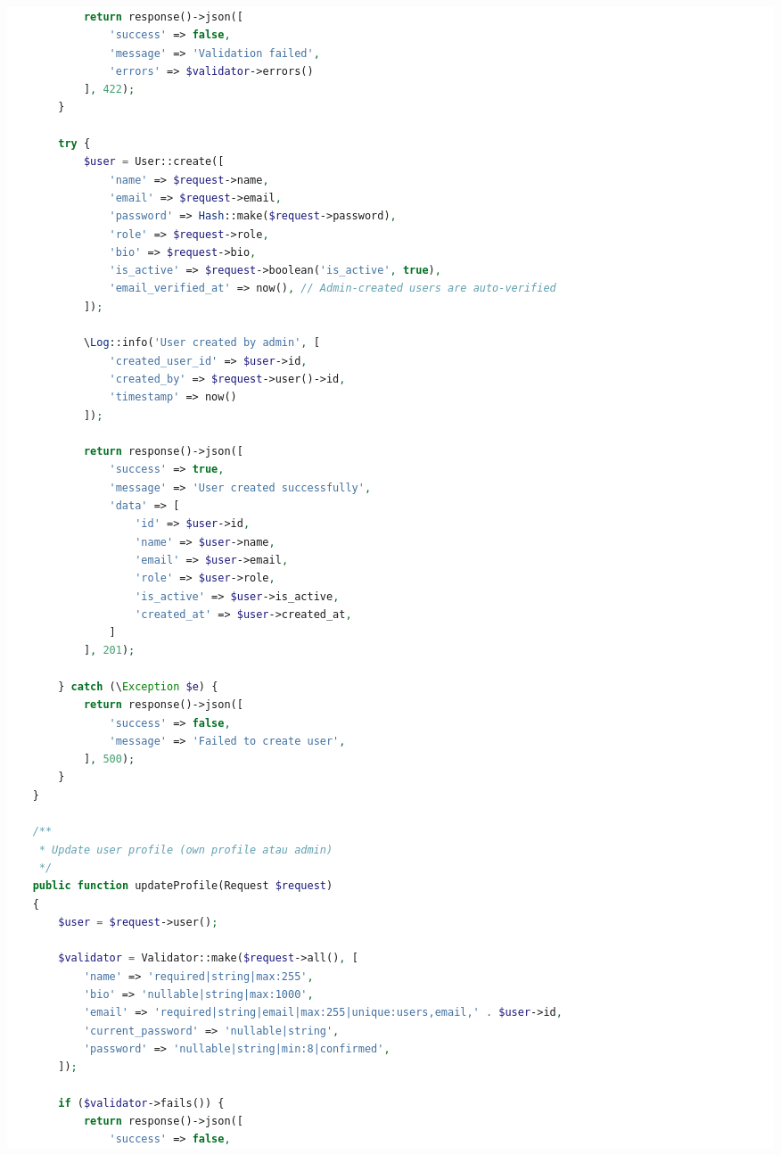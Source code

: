 ```php
            return response()->json([
                'success' => false,
                'message' => 'Validation failed',
                'errors' => $validator->errors()
            ], 422);
        }

        try {
            $user = User::create([
                'name' => $request->name,
                'email' => $request->email,
                'password' => Hash::make($request->password),
                'role' => $request->role,
                'bio' => $request->bio,
                'is_active' => $request->boolean('is_active', true),
                'email_verified_at' => now(), // Admin-created users are auto-verified
            ]);

            \Log::info('User created by admin', [
                'created_user_id' => $user->id,
                'created_by' => $request->user()->id,
                'timestamp' => now()
            ]);

            return response()->json([
                'success' => true,
                'message' => 'User created successfully',
                'data' => [
                    'id' => $user->id,
                    'name' => $user->name,
                    'email' => $user->email,
                    'role' => $user->role,
                    'is_active' => $user->is_active,
                    'created_at' => $user->created_at,
                ]
            ], 201);

        } catch (\Exception $e) {
            return response()->json([
                'success' => false,
                'message' => 'Failed to create user',
            ], 500);
        }
    }

    /**
     * Update user profile (own profile atau admin)
     */
    public function updateProfile(Request $request)
    {
        $user = $request->user();

        $validator = Validator::make($request->all(), [
            'name' => 'required|string|max:255',
            'bio' => 'nullable|string|max:1000',
            'email' => 'required|string|email|max:255|unique:users,email,' . $user->id,
            'current_password' => 'nullable|string',
            'password' => 'nullable|string|min:8|confirmed',
        ]);

        if ($validator->fails()) {
            return response()->json([
                'success' => false,
```